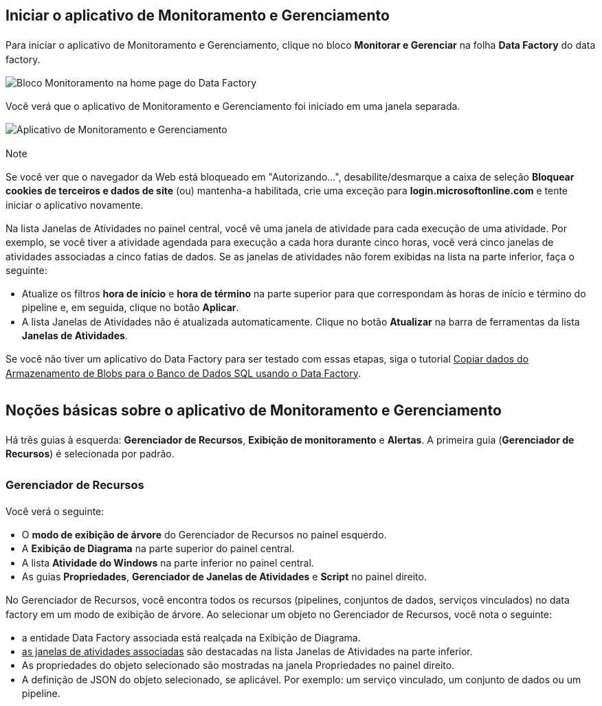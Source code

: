 ## <a name="launch-the-monitoring-and-management-app"></a>Iniciar o aplicativo de Monitoramento e Gerenciamento
Para iniciar o aplicativo de Monitoramento e Gerenciamento, clique no bloco **Monitorar e Gerenciar** na folha **Data Factory** do data factory.

![Bloco Monitoramento na home page do Data Factory](./media/data-factory-monitor-manage-app/MonitoringAppTile.png)

Você verá que o aplicativo de Monitoramento e Gerenciamento foi iniciado em uma janela separada.  

![Aplicativo de Monitoramento e Gerenciamento](./media/data-factory-monitor-manage-app/AppLaunched.png)

> [!NOTE]
> Se você ver que o navegador da Web está bloqueado em "Autorizando...", desabilite/desmarque a caixa de seleção **Bloquear cookies de terceiros e dados de site** (ou) mantenha-a habilitada, crie uma exceção para **login.microsoftonline.com** e tente iniciar o aplicativo novamente.


Na lista Janelas de Atividades no painel central, você vê uma janela de atividade para cada execução de uma atividade. Por exemplo, se você tiver a atividade agendada para execução a cada hora durante cinco horas, você verá cinco janelas de atividades associadas a cinco fatias de dados. Se as janelas de atividades não forem exibidas na lista na parte inferior, faça o seguinte:
 
- Atualize os filtros **hora de início** e **hora de término** na parte superior para que correspondam às horas de início e término do pipeline e, em seguida, clique no botão **Aplicar**.  
- A lista Janelas de Atividades não é atualizada automaticamente. Clique no botão **Atualizar** na barra de ferramentas da lista **Janelas de Atividades**.  

Se você não tiver um aplicativo do Data Factory para ser testado com essas etapas, siga o tutorial [Copiar dados do Armazenamento de Blobs para o Banco de Dados SQL usando o Data Factory](data-factory-copy-data-from-azure-blob-storage-to-sql-database.md).

## <a name="understand-the-monitoring-and-management-app"></a>Noções básicas sobre o aplicativo de Monitoramento e Gerenciamento
Há três guias à esquerda: **Gerenciador de Recursos**, **Exibição de monitoramento** e **Alertas**. A primeira guia (**Gerenciador de Recursos**) é selecionada por padrão.

### <a name="resource-explorer"></a>Gerenciador de Recursos
Você verá o seguinte:

* O **modo de exibição de árvore** do Gerenciador de Recursos no painel esquerdo.
* A **Exibição de Diagrama** na parte superior do painel central.
* A lista **Atividade do Windows** na parte inferior no painel central.
* As guias **Propriedades**, **Gerenciador de Janelas de Atividades** e **Script** no painel direito.

No Gerenciador de Recursos, você encontra todos os recursos (pipelines, conjuntos de dados, serviços vinculados) no data factory em um modo de exibição de árvore. Ao selecionar um objeto no Gerenciador de Recursos, você nota o seguinte:

* a entidade Data Factory associada está realçada na Exibição de Diagrama.
* [as janelas de atividades associadas](data-factory-scheduling-and-execution.md) são destacadas na lista Janelas de Atividades na parte inferior.  
* As propriedades do objeto selecionado são mostradas na janela Propriedades no painel direito.
* A definição de JSON do objeto selecionado, se aplicável. Por exemplo: um serviço vinculado, um conjunto de dados ou um pipeline.
